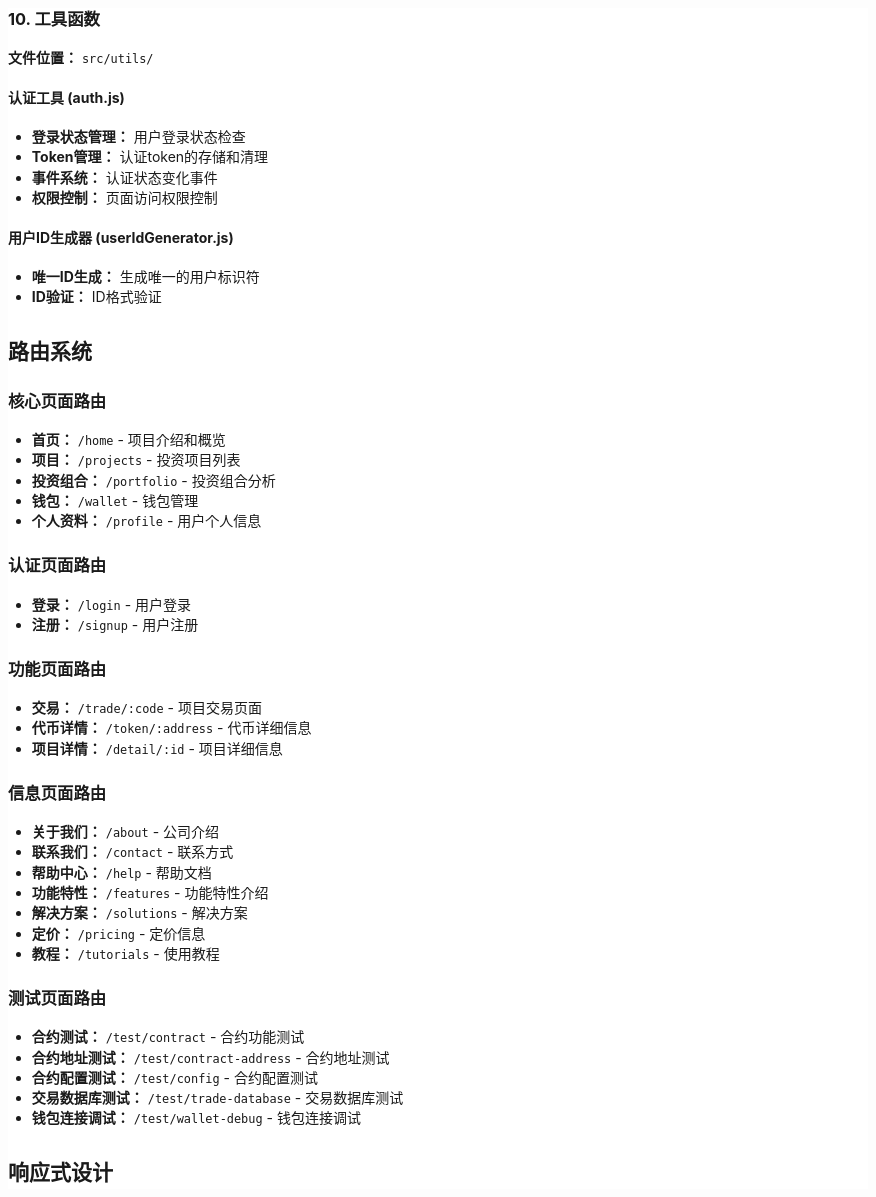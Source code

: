 ### 10. 工具函数
**文件位置：** `src/utils/`

#### 认证工具 (auth.js)
- **登录状态管理：** 用户登录状态检查
- **Token管理：** 认证token的存储和清理
- **事件系统：** 认证状态变化事件
- **权限控制：** 页面访问权限控制

#### 用户ID生成器 (userIdGenerator.js)
- **唯一ID生成：** 生成唯一的用户标识符
- **ID验证：** ID格式验证

## 路由系统

### 核心页面路由
- **首页：** `/home` - 项目介绍和概览
- **项目：** `/projects` - 投资项目列表
- **投资组合：** `/portfolio` - 投资组合分析
- **钱包：** `/wallet` - 钱包管理
- **个人资料：** `/profile` - 用户个人信息

### 认证页面路由
- **登录：** `/login` - 用户登录
- **注册：** `/signup` - 用户注册

### 功能页面路由
- **交易：** `/trade/:code` - 项目交易页面
- **代币详情：** `/token/:address` - 代币详细信息
- **项目详情：** `/detail/:id` - 项目详细信息

### 信息页面路由
- **关于我们：** `/about` - 公司介绍
- **联系我们：** `/contact` - 联系方式
- **帮助中心：** `/help` - 帮助文档
- **功能特性：** `/features` - 功能特性介绍
- **解决方案：** `/solutions` - 解决方案
- **定价：** `/pricing` - 定价信息
- **教程：** `/tutorials` - 使用教程

### 测试页面路由
- **合约测试：** `/test/contract` - 合约功能测试
- **合约地址测试：** `/test/contract-address` - 合约地址测试
- **合约配置测试：** `/test/config` - 合约配置测试
- **交易数据库测试：** `/test/trade-database` - 交易数据库测试
- **钱包连接调试：** `/test/wallet-debug` - 钱包连接调试

## 响应式设计

